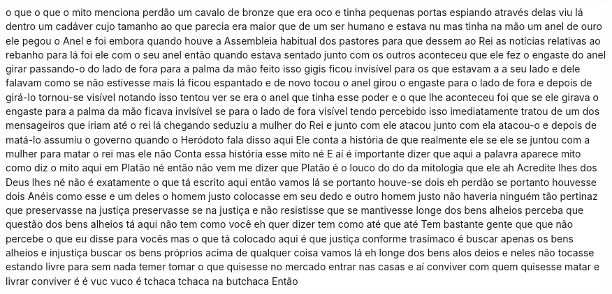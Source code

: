 o que o que o mito menciona perdão um
cavalo de bronze que era oco e tinha
pequenas portas espiando através delas
viu lá dentro um cadáver cujo tamanho ao
que parecia era maior que de um ser
humano e estava nu mas tinha na mão um
anel de ouro ele pegou o Anel e foi
embora quando houve a Assembleia
habitual dos pastores para que dessem ao
Rei as notícias relativas ao rebanho
para lá foi ele com o seu anel então
quando estava sentado junto com os
outros aconteceu que ele fez o engaste
do anel girar passando-o do lado de fora
para a palma da mão feito isso gigis
ficou invisível para os que estavam a a
seu lado e dele falavam como se não
estivesse mais lá ficou espantado e de
novo tocou o anel girou o engaste para o
lado de fora e depois de girá-lo
tornou-se visível notando isso tentou
ver se era o anel que tinha esse poder e
o que lhe aconteceu foi que se ele
girava o engaste para a palma da mão
ficava invisível se para o lado de fora
visível tendo percebido isso
imediatamente tratou de um dos
mensageiros que iriam até o rei lá
chegando seduziu a mulher do Rei e junto
com ele atacou junto com ela atacou-o e
depois de matá-lo assumiu o governo
quando o Heródoto fala disso aqui Ele
conta a história de que realmente ele se
ele se juntou com a mulher para matar o
rei mas ele não Conta essa história esse
mito né E aí é importante dizer que aqui
a palavra aparece mito como diz o mito
aqui em Platão né então não vem me dizer
que Platão é o louco do do da mitologia
que ele ah Acredite lhes dos Deus lhes
né não é exatamente o que tá escrito
aqui então vamos lá se portanto houve-se
dois eh perdão se portanto houvesse dois
Anéis como esse e um deles o homem justo
colocasse em seu dedo e outro homem
justo não haveria ninguém tão pertinaz
que preservasse na
justiça preservasse se na justiça e não
resistisse que se mantivesse longe dos
bens alheios perceba que questão dos
bens alheios tá aqui não tem como você
eh quer dizer tem como até que até Tem
bastante gente que que não percebe o que
eu disse para vocês mas o que tá
colocado aqui é que justiça conforme
trasímaco é buscar apenas os bens
alheios e injustiça buscar os bens
próprios acima de qualquer coisa vamos
lá eh longe dos bens alos deios e neles
não tocasse estando livre para sem nada
temer tomar o que quisesse no mercado
entrar nas casas e aí conviver com quem
quisesse matar e livrar conviver é é vuc
vuco é tchaca tchaca na butchaca Então